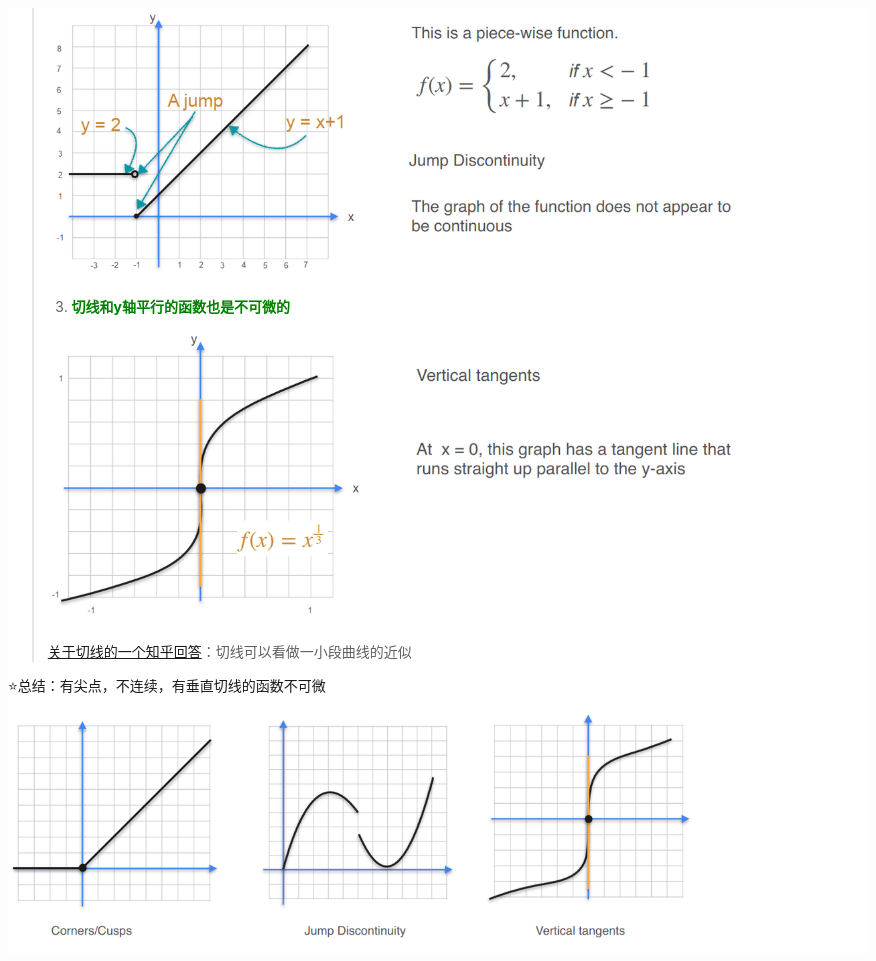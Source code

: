> <img src="img/image-20231126181340331.png" alt="image-20231126181340331" style="zoom:67%;" />
>
> 3. <b style = "color: green">切线和y轴平行的函数也是不可微的</b>
>
> <img src="img/image-20231126181752416.png" alt="image-20231126181752416" style="zoom:67%;" />
>
> [关于切线的一个知乎回答](https://www.zhihu.com/question/317987526)：切线可以看做一小段曲线的近似

:star:总结：有尖点，不连续，有垂直切线的函数不可微

<img src="img/image-20231126182502756.png" alt="image-20231126182502756" style="zoom:67%;" />
